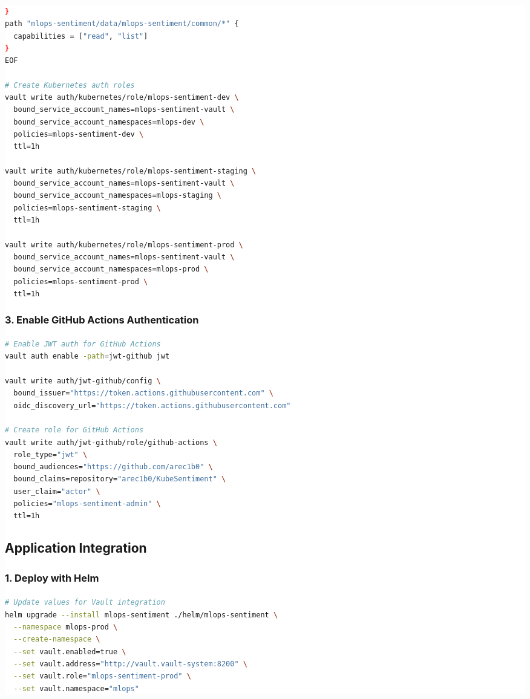 ```bash
}
path "mlops-sentiment/data/mlops-sentiment/common/*" {
  capabilities = ["read", "list"]
}
EOF

# Create Kubernetes auth roles
vault write auth/kubernetes/role/mlops-sentiment-dev \
  bound_service_account_names=mlops-sentiment-vault \
  bound_service_account_namespaces=mlops-dev \
  policies=mlops-sentiment-dev \
  ttl=1h

vault write auth/kubernetes/role/mlops-sentiment-staging \
  bound_service_account_names=mlops-sentiment-vault \
  bound_service_account_namespaces=mlops-staging \
  policies=mlops-sentiment-staging \
  ttl=1h

vault write auth/kubernetes/role/mlops-sentiment-prod \
  bound_service_account_names=mlops-sentiment-vault \
  bound_service_account_namespaces=mlops-prod \
  policies=mlops-sentiment-prod \
  ttl=1h
```

### 3. Enable GitHub Actions Authentication

```bash
# Enable JWT auth for GitHub Actions
vault auth enable -path=jwt-github jwt

vault write auth/jwt-github/config \
  bound_issuer="https://token.actions.githubusercontent.com" \
  oidc_discovery_url="https://token.actions.githubusercontent.com"

# Create role for GitHub Actions
vault write auth/jwt-github/role/github-actions \
  role_type="jwt" \
  bound_audiences="https://github.com/arec1b0" \
  bound_claims=repository="arec1b0/KubeSentiment" \
  user_claim="actor" \
  policies="mlops-sentiment-admin" \
  ttl=1h
```

## Application Integration

### 1. Deploy with Helm

```bash
# Update values for Vault integration
helm upgrade --install mlops-sentiment ./helm/mlops-sentiment \
  --namespace mlops-prod \
  --create-namespace \
  --set vault.enabled=true \
  --set vault.address="http://vault.vault-system:8200" \
  --set vault.role="mlops-sentiment-prod" \
  --set vault.namespace="mlops"
```
